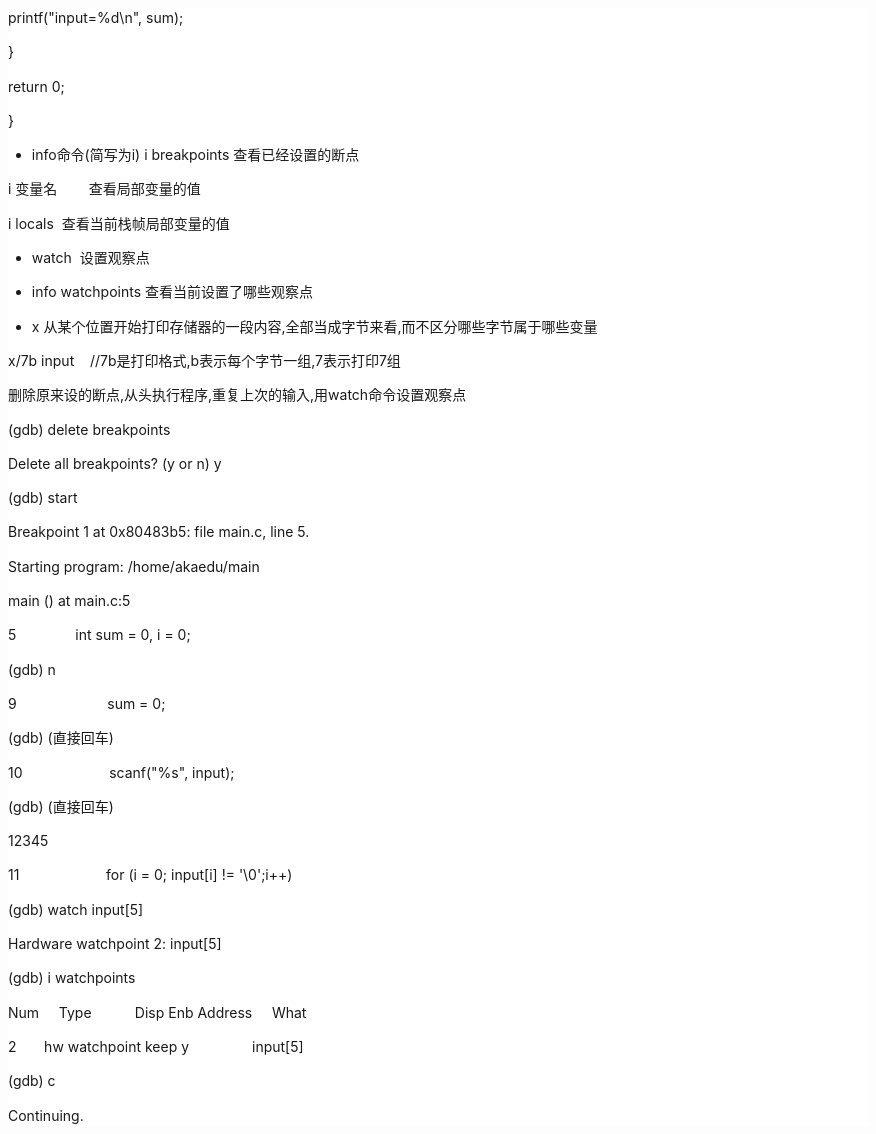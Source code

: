 printf("input=%d\n", sum);

}

return 0;

}

* info命令(简写为i) i breakpoints 查看已经设置的断点

i 变量名        查看局部变量的值

i locals  查看当前栈帧局部变量的值

* watch  设置观察点

* info watchpoints 查看当前设置了哪些观察点

* x 从某个位置开始打印存储器的一段内容,全部当成字节来看,而不区分哪些字节属于哪些变量

x/7b input    //7b是打印格式,b表示每个字节一组,7表示打印7组

删除原来设的断点,从头执行程序,重复上次的输入,用watch命令设置观察点

(gdb) delete breakpoints

Delete all breakpoints? (y or n) y

(gdb) start

Breakpoint 1 at 0x80483b5: file main.c, line 5.

Starting program: /home/akaedu/main

main () at main.c:5

5               int sum = 0, i = 0;

(gdb) n

9                       sum = 0;

(gdb) (直接回车)

10                      scanf("%s", input);

(gdb) (直接回车)

12345

11                      for (i = 0; input[i] != '\0';i++)

(gdb) watch input[5]

Hardware watchpoint 2: input[5]

(gdb) i watchpoints

Num     Type           Disp Enb Address     What

2       hw watchpoint keep y                input[5]

(gdb) c

Continuing.
